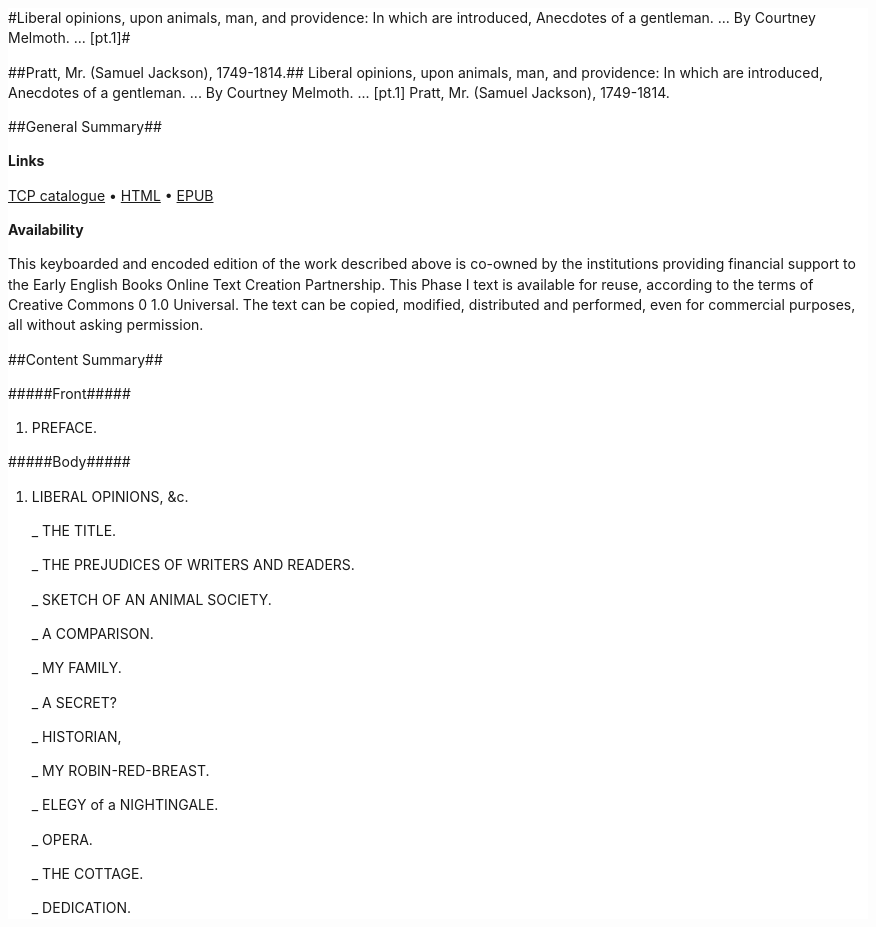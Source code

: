 #Liberal opinions, upon animals, man, and providence: In which are introduced, Anecdotes of a gentleman. ... By Courtney Melmoth. ... [pt.1]#

##Pratt, Mr. (Samuel Jackson), 1749-1814.##
Liberal opinions, upon animals, man, and providence: In which are introduced, Anecdotes of a gentleman. ... By Courtney Melmoth. ... [pt.1]
Pratt, Mr. (Samuel Jackson), 1749-1814.

##General Summary##

**Links**

[TCP catalogue](http://www.ota.ox.ac.uk/tcp/)  • 
[HTML](http://tei.it.ox.ac.uk/tcp/Texts-HTML/free/004/004897843.html)  • 
[EPUB](http://tei.it.ox.ac.uk/tcp/Texts-EPUB/free/004/004897843.epub)

**Availability**

This keyboarded and encoded edition of the
	       work described above is co-owned by the institutions
	       providing financial support to the Early English Books
	       Online Text Creation Partnership. This Phase I text is
	       available for reuse, according to the terms of Creative
	       Commons 0 1.0 Universal. The text can be copied,
	       modified, distributed and performed, even for
	       commercial purposes, all without asking permission.


##Content Summary##

#####Front#####

1. PREFACE.

#####Body#####

1. LIBERAL OPINIONS, &c.

    _ THE TITLE.

    _ THE PREJUDICES OF WRITERS AND READERS.

    _ SKETCH OF AN ANIMAL SOCIETY.

    _ A COMPARISON.

    _ MY FAMILY.

    _ A SECRET?

    _ HISTORIAN,

    _ MY ROBIN-RED-BREAST.

    _ ELEGY of a NIGHTINGALE.

    _ OPERA.

    _ THE COTTAGE.

    _ DEDICATION.
